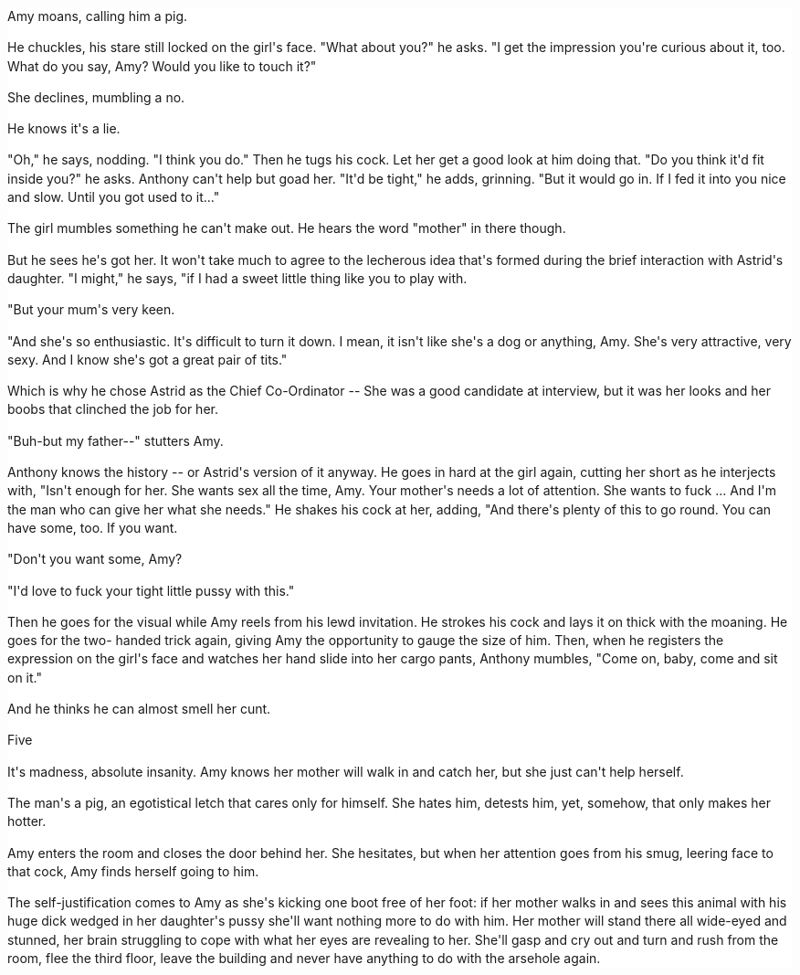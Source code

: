  Amy moans, calling him a pig. 

 He chuckles, his stare still locked on the girl's face. "What about you?" he asks. "I get the impression you're curious about it, too. What do you say, Amy? Would you like to touch it?" 

 She declines, mumbling a no. 

 He knows it's a lie. 

 "Oh," he says, nodding. "I think you do." Then he tugs his cock. Let her get a good look at him doing that. "Do you think it'd fit inside you?" he asks. Anthony can't help but goad her. "It'd be tight," he adds, grinning. "But it would go in. If I fed it into you nice and slow. Until you got used to it..." 

 The girl mumbles something he can't make out. He hears the word "mother" in there though. 

 But he sees he's got her. It won't take much to agree to the lecherous idea that's formed during the brief interaction with Astrid's daughter. "I might," he says, "if I had a sweet little thing like you to play with. 

 "But your mum's very keen. 

 "And she's so enthusiastic. It's difficult to turn it down. I mean, it isn't like she's a dog or anything, Amy. She's very attractive, very sexy. And I know she's got a great pair of tits." 

 Which is why he chose Astrid as the Chief Co-Ordinator -- She was a good candidate at interview, but it was her looks and her boobs that clinched the job for her. 

 "Buh-but my father--" stutters Amy. 

 Anthony knows the history -- or Astrid's version of it anyway. He goes in hard at the girl again, cutting her short as he interjects with, "Isn't enough for her. She wants sex all the time, Amy. Your mother's needs a lot of attention. She wants to fuck ... And I'm the man who can give her what she needs." He shakes his cock at her, adding, "And there's plenty of this to go round. You can have some, too. If you want. 

 "Don't you want some, Amy? 

 "I'd love to fuck your tight little pussy with this." 

 Then he goes for the visual while Amy reels from his lewd invitation. He strokes his cock and lays it on thick with the moaning. He goes for the two- handed trick again, giving Amy the opportunity to gauge the size of him. Then, when he registers the expression on the girl's face and watches her hand slide into her cargo pants, Anthony mumbles, "Come on, baby, come and sit on it." 

 And he thinks he can almost smell her cunt. 

 Five 

 It's madness, absolute insanity. Amy knows her mother will walk in and catch her, but she just can't help herself. 

 The man's a pig, an egotistical letch that cares only for himself. She hates him, detests him, yet, somehow, that only makes her hotter. 

 Amy enters the room and closes the door behind her. She hesitates, but when her attention goes from his smug, leering face to that cock, Amy finds herself going to him. 

 The self-justification comes to Amy as she's kicking one boot free of her foot: if her mother walks in and sees this animal with his huge dick wedged in her daughter's pussy she'll want nothing more to do with him. Her mother will stand there all wide-eyed and stunned, her brain struggling to cope with what her eyes are revealing to her. She'll gasp and cry out and turn and rush from the room, flee the third floor, leave the building and never have anything to do with the arsehole again. 
